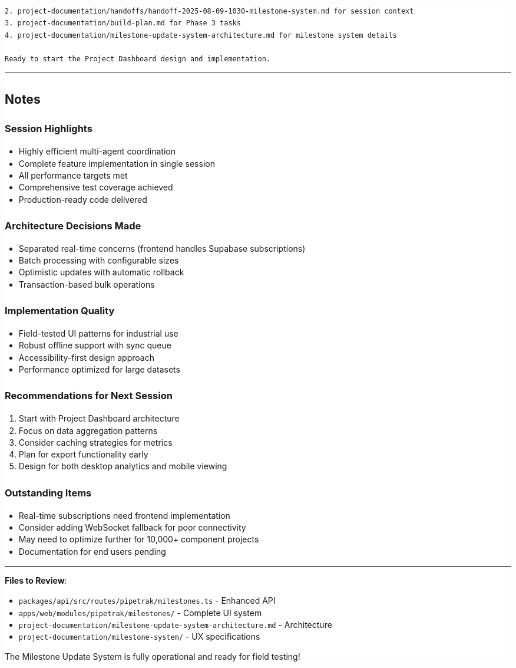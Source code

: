 ```
2. project-documentation/handoffs/handoff-2025-08-09-1030-milestone-system.md for session context
3. project-documentation/build-plan.md for Phase 3 tasks
4. project-documentation/milestone-update-system-architecture.md for milestone system details

Ready to start the Project Dashboard design and implementation.
```

---

## Notes

### Session Highlights
- Highly efficient multi-agent coordination
- Complete feature implementation in single session
- All performance targets met
- Comprehensive test coverage achieved
- Production-ready code delivered

### Architecture Decisions Made
- Separated real-time concerns (frontend handles Supabase subscriptions)
- Batch processing with configurable sizes
- Optimistic updates with automatic rollback
- Transaction-based bulk operations

### Implementation Quality
- Field-tested UI patterns for industrial use
- Robust offline support with sync queue
- Accessibility-first design approach
- Performance optimized for large datasets

### Recommendations for Next Session
1. Start with Project Dashboard architecture
2. Focus on data aggregation patterns
3. Consider caching strategies for metrics
4. Plan for export functionality early
5. Design for both desktop analytics and mobile viewing

### Outstanding Items
- Real-time subscriptions need frontend implementation
- Consider adding WebSocket fallback for poor connectivity
- May need to optimize further for 10,000+ component projects
- Documentation for end users pending

---

**Files to Review**:
- `packages/api/src/routes/pipetrak/milestones.ts` - Enhanced API
- `apps/web/modules/pipetrak/milestones/` - Complete UI system
- `project-documentation/milestone-update-system-architecture.md` - Architecture
- `project-documentation/milestone-system/` - UX specifications

The Milestone Update System is fully operational and ready for field testing!